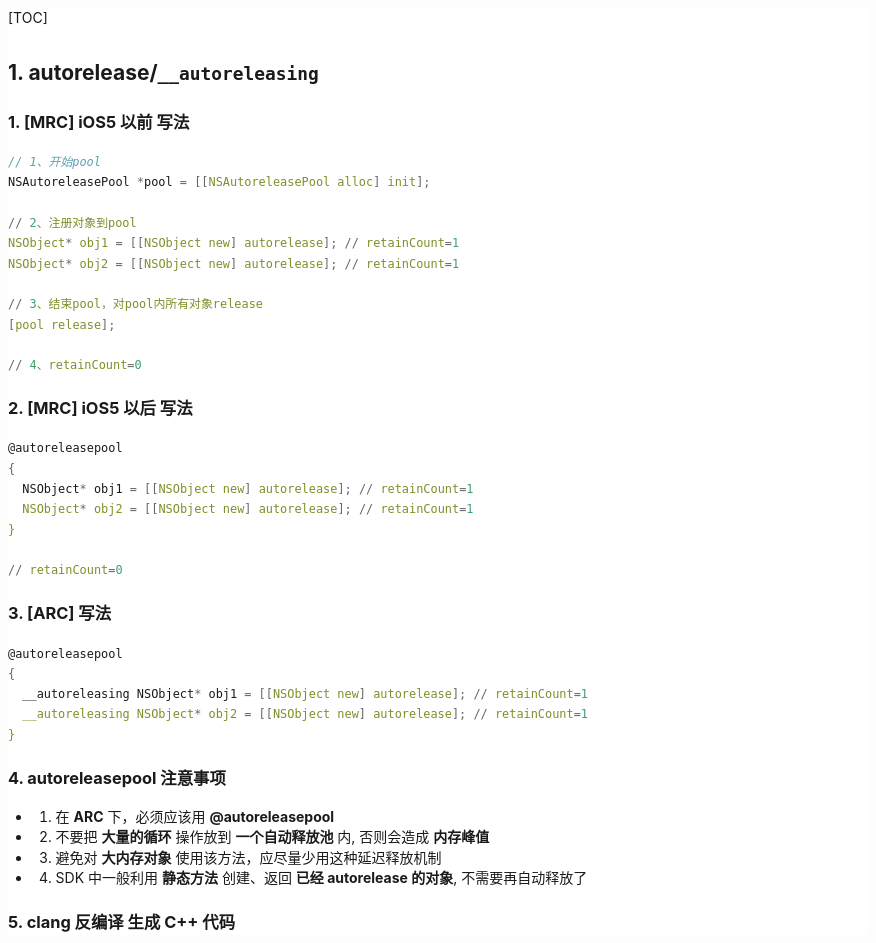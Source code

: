 [TOC]



## 1. autorelease/`__autoreleasing`

### 1. [MRC] iOS5 以前 写法

```c
// 1、开始pool
NSAutoreleasePool *pool = [[NSAutoreleasePool alloc] init];
 
// 2、注册对象到pool
NSObject* obj1 = [[NSObject new] autorelease]; // retainCount=1
NSObject* obj2 = [[NSObject new] autorelease]; // retainCount=1
 
// 3、结束pool，对pool内所有对象release
[pool release];

// 4、retainCount=0
```


### 2. [MRC] iOS5 以后 写法

```c
@autoreleasepool
{  
  NSObject* obj1 = [[NSObject new] autorelease]; // retainCount=1
  NSObject* obj2 = [[NSObject new] autorelease]; // retainCount=1
}

// retainCount=0
```
### 3. [ARC] 写法

```c
@autoreleasepool
{  
  __autoreleasing NSObject* obj1 = [[NSObject new] autorelease]; // retainCount=1
  __autoreleasing NSObject* obj2 = [[NSObject new] autorelease]; // retainCount=1
}
```

### 4. autoreleasepool 注意事项

- 1) 在 **ARC** 下，必须应该用 **@autoreleasepool**
- 2) 不要把 **大量的循环** 操作放到 **一个自动释放池** 内, 否则会造成 **内存峰值**
- 3) 避免对 **大内存对象** 使用该方法，应尽量少用这种延迟释放机制
- 4) SDK 中一般利用 **静态方法** 创建、返回 **已经 autorelease 的对象**, 不需要再自动释放了


### 5. clang 反编译 生成 C++ 代码
